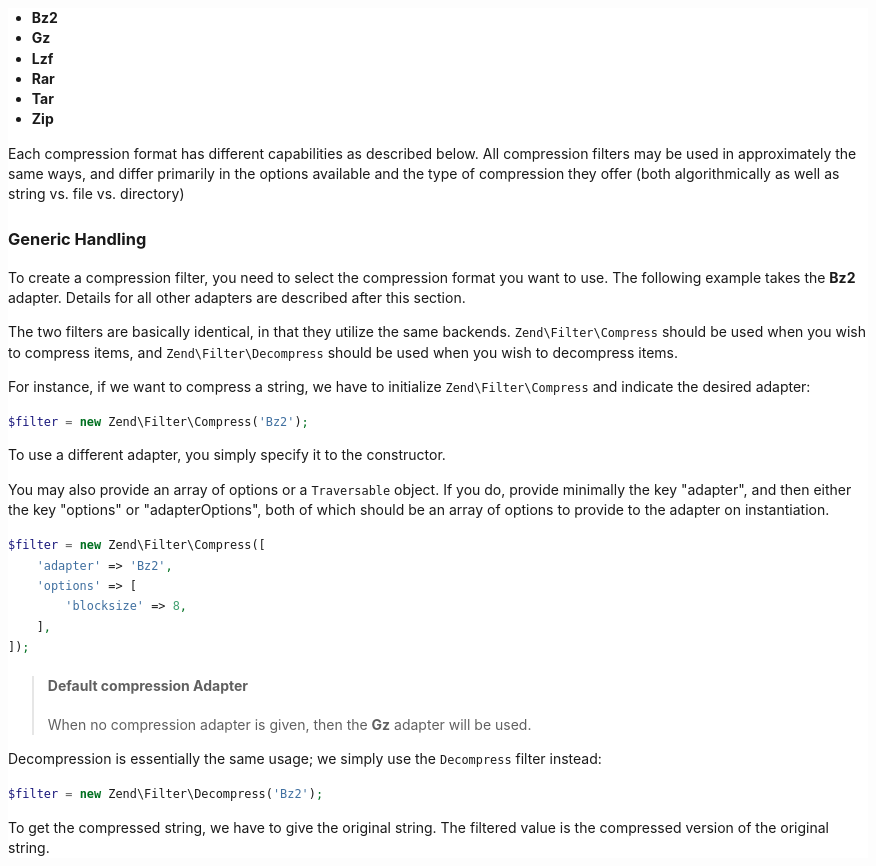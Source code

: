- **Bz2**
- **Gz**
- **Lzf**
- **Rar**
- **Tar**
- **Zip**

Each compression format has different capabilities as described below. All
compression filters may be used in approximately the same ways, and differ
primarily in the options available and the type of compression they offer (both
algorithmically as well as string vs. file vs. directory)

### Generic Handling

To create a compression filter, you need to select the compression format you want to use. The
following example takes the **Bz2** adapter. Details for all other adapters are described after
this section.

The two filters are basically identical, in that they utilize the same backends.
`Zend\Filter\Compress` should be used when you wish to compress items, and `Zend\Filter\Decompress`
should be used when you wish to decompress items.

For instance, if we want to compress a string, we have to initialize `Zend\Filter\Compress` and
indicate the desired adapter:

```php
$filter = new Zend\Filter\Compress('Bz2');
```

To use a different adapter, you simply specify it to the constructor.

You may also provide an array of options or a `Traversable` object. If you do,
provide minimally the key "adapter", and then either the key "options" or
"adapterOptions", both of which should be an array of options to provide to the
adapter on instantiation.

```php
$filter = new Zend\Filter\Compress([
    'adapter' => 'Bz2',
    'options' => [
        'blocksize' => 8,
    ],
]);
```

> #### Default compression Adapter
>
> When no compression adapter is given, then the **Gz** adapter will be used.

Decompression is essentially the same usage; we simply use the `Decompress`
filter instead:

```php
$filter = new Zend\Filter\Decompress('Bz2');
```

To get the compressed string, we have to give the original string. The filtered value is the
compressed version of the original string.
